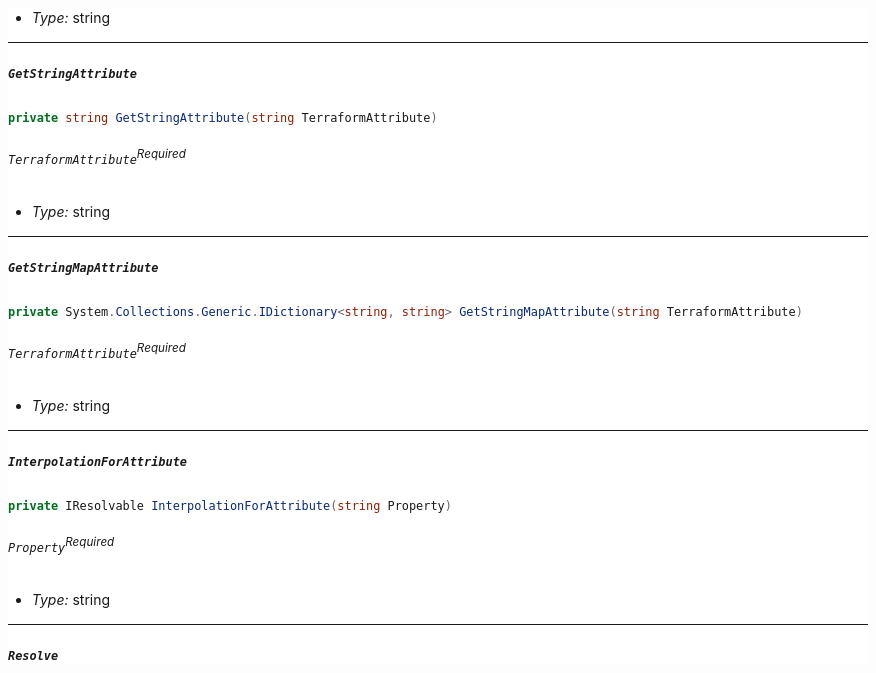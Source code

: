 - *Type:* string

---

##### `GetStringAttribute` <a name="GetStringAttribute" id="@cdktf/provider-docker.image.ImageBuildAuthConfigOutputReference.getStringAttribute"></a>

```csharp
private string GetStringAttribute(string TerraformAttribute)
```

###### `TerraformAttribute`<sup>Required</sup> <a name="TerraformAttribute" id="@cdktf/provider-docker.image.ImageBuildAuthConfigOutputReference.getStringAttribute.parameter.terraformAttribute"></a>

- *Type:* string

---

##### `GetStringMapAttribute` <a name="GetStringMapAttribute" id="@cdktf/provider-docker.image.ImageBuildAuthConfigOutputReference.getStringMapAttribute"></a>

```csharp
private System.Collections.Generic.IDictionary<string, string> GetStringMapAttribute(string TerraformAttribute)
```

###### `TerraformAttribute`<sup>Required</sup> <a name="TerraformAttribute" id="@cdktf/provider-docker.image.ImageBuildAuthConfigOutputReference.getStringMapAttribute.parameter.terraformAttribute"></a>

- *Type:* string

---

##### `InterpolationForAttribute` <a name="InterpolationForAttribute" id="@cdktf/provider-docker.image.ImageBuildAuthConfigOutputReference.interpolationForAttribute"></a>

```csharp
private IResolvable InterpolationForAttribute(string Property)
```

###### `Property`<sup>Required</sup> <a name="Property" id="@cdktf/provider-docker.image.ImageBuildAuthConfigOutputReference.interpolationForAttribute.parameter.property"></a>

- *Type:* string

---

##### `Resolve` <a name="Resolve" id="@cdktf/provider-docker.image.ImageBuildAuthConfigOutputReference.resolve"></a>
